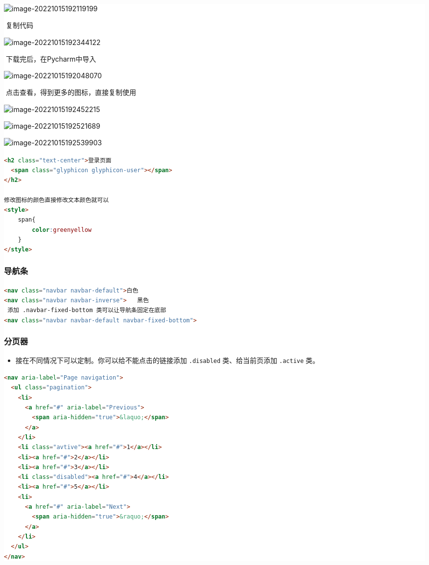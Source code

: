 ![image-20221015192119199](E:\MarkDown\markdown\imgs\image-20221015192119199.png)

​					复制代码

![image-20221015192344122](E:\MarkDown\markdown\imgs\image-20221015192344122.png)

​					下载完后，在Pycharm中导入



![image-20221015192048070](E:\MarkDown\markdown\imgs\image-20221015192048070.png)

​					点击查看，得到更多的图标，直接复制使用

![image-20221015192452215](E:\MarkDown\markdown\imgs\image-20221015192452215.png)

![image-20221015192521689](E:\MarkDown\markdown\imgs\image-20221015192521689.png)

![image-20221015192539903](E:\MarkDown\markdown\imgs\image-20221015192539903.png)

```html
<h2 class="text-center">登录页面
  <span class="glyphicon glyphicon-user"></span>
</h2>

修改图标的颜色直接修改文本颜色就可以
<style>
    span{
        color:greenyellow
    }
</style>
```

### 导航条

```html
<nav class="navbar navbar-default">白色
<nav class="navbar navbar-inverse">   黑色 
 添加 .navbar-fixed-bottom 类可以让导航条固定在底部
<nav class="navbar navbar-default navbar-fixed-bottom">
```

### 分页器

* 接在不同情况下可以定制。你可以给不能点击的链接添加 `.disabled` 类、给当前页添加 `.active` 类。

```html
<nav aria-label="Page navigation">
  <ul class="pagination">
    <li>
      <a href="#" aria-label="Previous">
        <span aria-hidden="true">&laquo;</span>
      </a>
    </li>
    <li class="avtive"><a href="#">1</a></li>
    <li><a href="#">2</a></li>
    <li><a href="#">3</a></li>
    <li class="disabled"><a href="#">4</a></li>
    <li><a href="#">5</a></li>
    <li>
      <a href="#" aria-label="Next">
        <span aria-hidden="true">&raquo;</span>
      </a>
    </li>
  </ul>
</nav>

```
